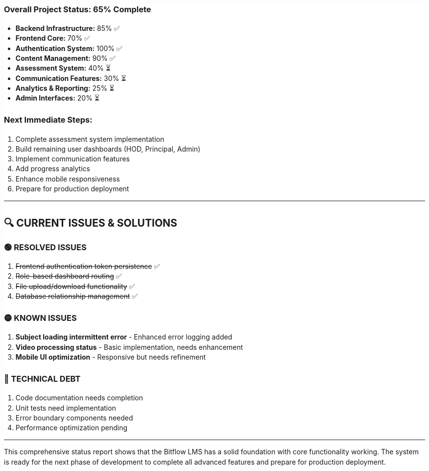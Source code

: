 ### **Overall Project Status: 65% Complete**

- **Backend Infrastructure:** 85% ✅
- **Frontend Core:** 70% ✅
- **Authentication System:** 100% ✅
- **Content Management:** 90% ✅
- **Assessment System:** 40% ⏳
- **Communication Features:** 30% ⏳
- **Analytics & Reporting:** 25% ⏳
- **Admin Interfaces:** 20% ⏳

### **Next Immediate Steps:**
1. Complete assessment system implementation
2. Build remaining user dashboards (HOD, Principal, Admin)
3. Implement communication features
4. Add progress analytics
5. Enhance mobile responsiveness
6. Prepare for production deployment

---

## 🔍 CURRENT ISSUES & SOLUTIONS

### **🟢 RESOLVED ISSUES**
1. ~~Frontend authentication token persistence~~ ✅
2. ~~Role-based dashboard routing~~ ✅
3. ~~File upload/download functionality~~ ✅
4. ~~Database relationship management~~ ✅

### **🟡 KNOWN ISSUES**
1. **Subject loading intermittent error** - Enhanced error logging added
2. **Video processing status** - Basic implementation, needs enhancement
3. **Mobile UI optimization** - Responsive but needs refinement

### **📝 TECHNICAL DEBT**
1. Code documentation needs completion
2. Unit tests need implementation
3. Error boundary components needed
4. Performance optimization pending

---

This comprehensive status report shows that the Bitflow LMS has a solid foundation with core functionality working. The system is ready for the next phase of development to complete all advanced features and prepare for production deployment.